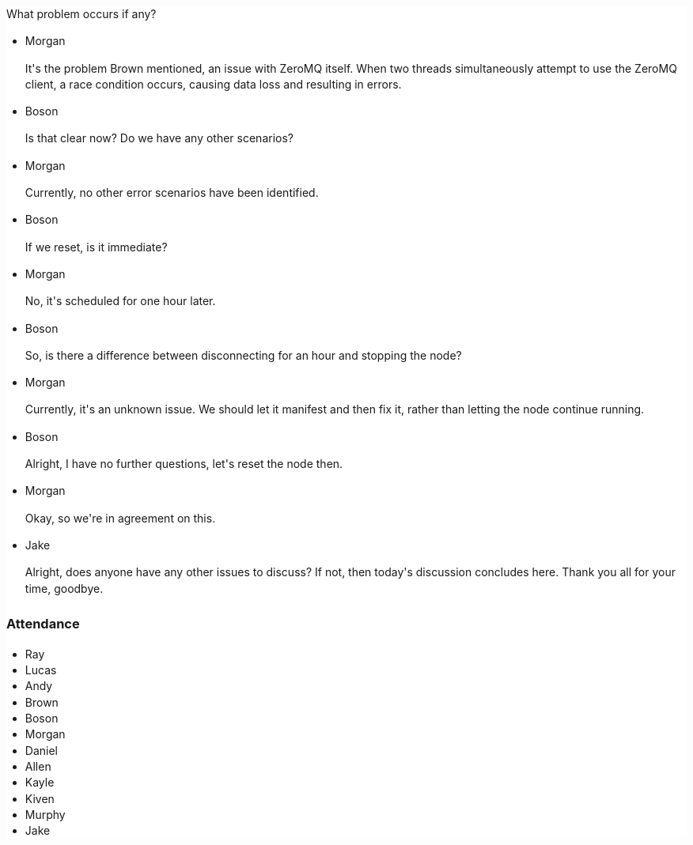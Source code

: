   What problem occurs if any?

* Morgan

  It's the problem Brown mentioned, an issue with ZeroMQ itself. When two threads simultaneously attempt to use the ZeroMQ client, a race condition occurs, causing data loss and resulting in errors.
  
* Boson
 
  Is that clear now? Do we have any other scenarios?

* Morgan
  
  Currently, no other error scenarios have been identified.

* Boson

  If we reset, is it immediate?

* Morgan

  No, it's scheduled for one hour later.

* Boson

  So, is there a difference between disconnecting for an hour and stopping the node?

* Morgan

  Currently, it's an unknown issue. We should let it manifest and then fix it, rather than letting the node continue running.

* Boson

  Alright, I have no further questions, let's reset the node then.

* Morgan

  Okay, so we're in agreement on this.

* Jake

  Alright, does anyone have any other issues to discuss? If not, then today's discussion concludes here. Thank you all for your time, goodbye.
  

### Attendance
* Ray
* Lucas
* Andy
* Brown
* Boson
* Morgan
* Daniel
* Allen
* Kayle
* Kiven
* Murphy
* Jake
